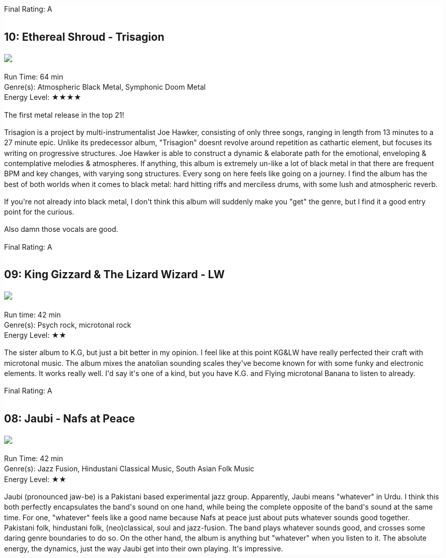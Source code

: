Final Rating: A  

##  10: Ethereal Shroud - Trisagion
![](https://res.cloudinary.com/dbqgwcoce/image/upload/v1645097298/trisagion_hcf6nt.png)

Run Time: 64 min  
Genre(s): Atmospheric Black Metal, Symphonic Doom Metal  
Energy Level: ★★★★

The first metal release in the top 21!

Trisagion is a project by multi-instrumentalist Joe Hawker, consisting of only three songs, ranging in length from 13 minutes to a 27 minute epic. Unlike its predecessor album, "Trisagion" doesnt revolve around repetition as cathartic element, but focuses its writing on progressive structures. Joe Hawker is able to construct a dynamic & elaborate path for the emotional, enveloping & contemplative melodies & atmospheres. If anything, this album is extremely un-like a lot of black metal in that there are frequent BPM and key changes, with varying song structures. Every song on here feels like going on a journey. I find the album has the best of both worlds when it comes to black metal: hard hitting riffs and merciless drums, with some lush and atmospheric reverb. 

If you're not already into black metal, I don't think this album will suddenly make you "get" the genre, but I find it a good entry point for the curious. 

Also damn those vocals are good.

Final Rating: A  

##  09: King Gizzard & The Lizard Wizard - LW
![](https://res.cloudinary.com/dbqgwcoce/image/upload/v1645098157/LW_bdzaee.png)

Run time: 42 min   
Genre(s): Psych rock, microtonal rock  
Energy Level: ★★

The sister album to K.G, but just a bit better in my opinion. I feel like at this point KG&LW have really perfected their craft with microtonal music. The album mixes the anatolian sounding scales they've become known for with some funky and electronic elements. It works really well. I'd say it's one of a kind, but you have K.G. and Flying microtonal Banana to listen to already.

Final Rating: A

##  08: Jaubi - Nafs at Peace
![](https://res.cloudinary.com/dbqgwcoce/image/upload/v1645118562/nafs_er88hd.png)

Run Time: 42 min  
Genre(s): Jazz Fusion, Hindustani Classical Music, South Asian Folk Music  
Energy Level: ★★

Jaubi (pronounced jaw-be) is a Pakistani based experimental jazz group. Apparently, Jaubi means "whatever" in Urdu. I think this both perfectly encapsulates the band's sound on one hand, while being the complete opposite of the band's sound at the same time. For one, "whatever" feels like a good name because Nafs at peace just about puts whatever sounds good together. Pakistani folk, hindustani folk, (neo)classical, soul and jazz-fusion. The band plays whatever sounds good, and crosses some daring genre boundaries to do so. On the other hand, the album is anything but "whatever" when you listen to it. The absolute energy, the dynamics, just the way Jaubi get into their own playing. It's impressive. 
